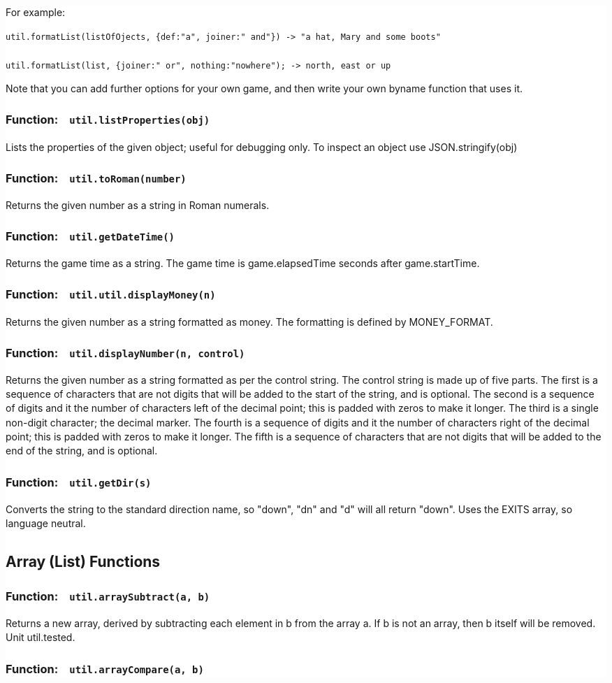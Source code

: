 For example:

``` 
util.formatList(listOfOjects, {def:"a", joiner:" and"}) -> "a hat, Mary and some boots"

util.formatList(list, {joiner:" or", nothing:"nowhere"); -> north, east or up
```

Note that you can add further options for your own game, and then write your own byname function that uses it.

### Function: ` `  ` util.listProperties(obj) `  ` ` 

Lists the properties of the given object; useful for debugging only. To inspect an object use JSON.stringify(obj)

### Function: ` `  ` util.toRoman(number) `  ` ` 

Returns the given number as a string in Roman numerals.

### Function: ` `  ` util.getDateTime() `  ` ` 

Returns the game time as a string. The game time is game.elapsedTime seconds after game.startTime.

### Function: ` `  ` util.util.displayMoney(n) `  ` ` 

Returns the given number as a string formatted as money. The formatting is defined by MONEY_FORMAT.

### Function: ` `  ` util.displayNumber(n, control) `  ` ` 

Returns the given number as a string formatted as per the control string. The control string is made up of five parts. The first is a sequence of characters that are not digits that will be added to the start of the string, and is optional. The second is a sequence of digits and it the number of characters left of the decimal point; this is padded with zeros to make it longer. The third is a single non-digit character; the decimal marker. The fourth is a sequence of digits and it the number of characters right of the decimal point; this is padded with zeros to make it longer. The fifth is a sequence of characters that are not digits that will be added to the end of the string, and is optional.

### Function: ` `  ` util.getDir(s) `  ` ` 

Converts the string to the standard direction name, so "down", "dn" and "d" will all return "down". Uses the EXITS array, so language neutral.

## Array (List) Functions

### Function: ` `  ` util.arraySubtract(a, b) `  ` ` 

Returns a new array, derived by subtracting each element in b from the array a. If b is not an array, then b itself will be removed. Unit util.tested.

### Function: ` `  ` util.arrayCompare(a, b) `  ` ` 
